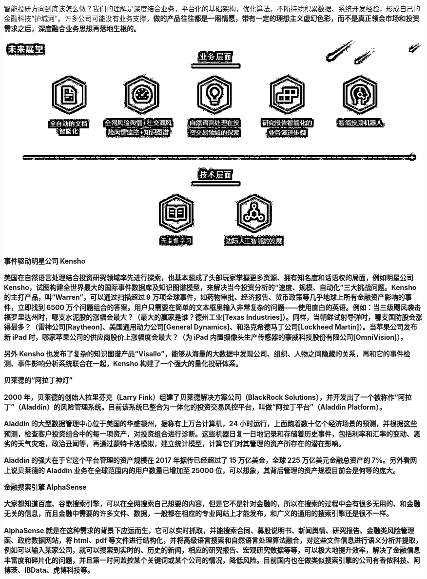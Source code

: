 智能投研方向到底该怎么做？我们的理解是深度结合业务，平台化的基础架构，优化算法，不断持续积累数据、系统开发经验，形成自己的金融科技“护城河”。许多公司可能没有业务支撑，**做的产品往往都是一厢情愿，带有一定的理想主义虚幻色彩，而不是真正领会市场和投资需求之后，深度融合业务思想再落地生根的。**

**![](img/74b99483c3726d2f2aeff9d154dcb801.png)**

****事件驱动明星公司 Kensho****

**美国在自然语言处理结合投资研究领域率先进行探索，也基本想成了头部玩家掌握更多资源、拥有知名度和话语权的局面，例如明星公司 Kensho，试图构建全世界最大的国际事件数据库及知识图谱模型，来解决当今投资分析的“速度、规模、自动化”三大挑战问题。Kensho 的主打产品，叫“Warren”，可以通过扫描超过 9 万项全球事件，如药物审批、经济报告、货币政策等几乎地球上所有金融资产影响的事件，立即找到 6500 万个问题组合的答案。用户只需要在简单的文本框里输入非常复杂的问题——使用直白的英语。例如：当三级飓风袭击福罗里达州时，哪支水泥股的涨幅会最大？（最大的赢家是谁？德州工业[Texas Industries]）。同样，当朝鲜试射导弹时，哪支国防股会涨得最多？（雷神公司[Raytheon]、美国通用动力公司[General Dynamics]、和洛克希德马丁公司[Lockheed Martin]）。当苹果公司发布新 iPad 时，哪家苹果公司的供应商股价上涨幅度会最大？（为 iPad 内置摄像头生产传感器的豪威科技股份有限公司[OmniVision]）。**

**另外 Kensho 也发布了复杂的知识图谱产品“Visallo”，能够从海量的大数据中发现公司、组织、人物之间隐藏的关系，再和它的事件检测、事件影响分析系统联合在一起，Kensho 构建了一个强大的量化投研体系。**

****贝莱德的“阿拉丁神灯”**** 

**2000 年，贝莱德的创始人拉里芬克（Larry Fink）组建了贝莱德解决方案公司（BlackRock Solutions），并开发出了一个被称作“阿拉丁”（Aladdin）的风险管理系统。目前该系统已整合为一体化的投资交易风控平台，叫做“阿拉丁平台”（Aladdin Platform）。**

**Aladdin 的大型数据管理中心位于美国的华盛顿州，据称有上万台计算机，24 小时运行，上面跑着数十亿个经济场景的预测，并根据这些预测，检查客户投资组合中的每一项资产，对投资组合进行诊断。这些机器日复一日地记录和存储着历史事件，包括利率和汇率的变动、恶劣的天气灾难，政治丑闻等，再通过蒙特卡洛模拟，建立统计模型，计算它们对其管理的资产所存在的潜在影响。**

**Aladdin 的强大在于它这个平台管理的资产规模在 2017 年据传已经超过了 15 万亿美金，全球 225 万亿美元金融总资产的 7%。另外看网上说贝莱德的 Aladdin 业务在全球范围内的用户数量已增加至 25000 位，可以想象，其背后管理的资产规模目前会是何等的庞大。**

****金融搜索引擎 AlphaSense**** 

**大家都知道百度、谷歌搜索引擎，可以在全网搜索自己想要的内容，但是它不是针对金融的，所以在搜索的过程中会有很多无用的、和金融无关的信息，而且金融中需要的许多文件、数据，一般都在相应的专业网站上才能发布，和广义的通用的搜索引擎还是很不一样。**

**AlphaSense 就是在这种需求的背景下应运而生，它可以实时抓取，并能搜索合同、募股说明书、新闻舆情、研究报告、金融类风险管理函、政府数据网站，将 html、pdf 等文件进行结构化，并将高级语言搜索和自然语言处理算法融合，对这些文件信息进行语义分析并提取，例如可以输入某家公司，就可以搜索到实时的、历史的新闻，相应的研究报告、宏观研究数据等等，可以极大地提升效率，解决了金融信息丰富度和碎片化的问题，并且第一时间监控某个关键词或某个公司的情况，降低风险。目前国内也在做类似搜索引擎的公司有香侬科技、阿博茨、IBData、虎博科技等。**

